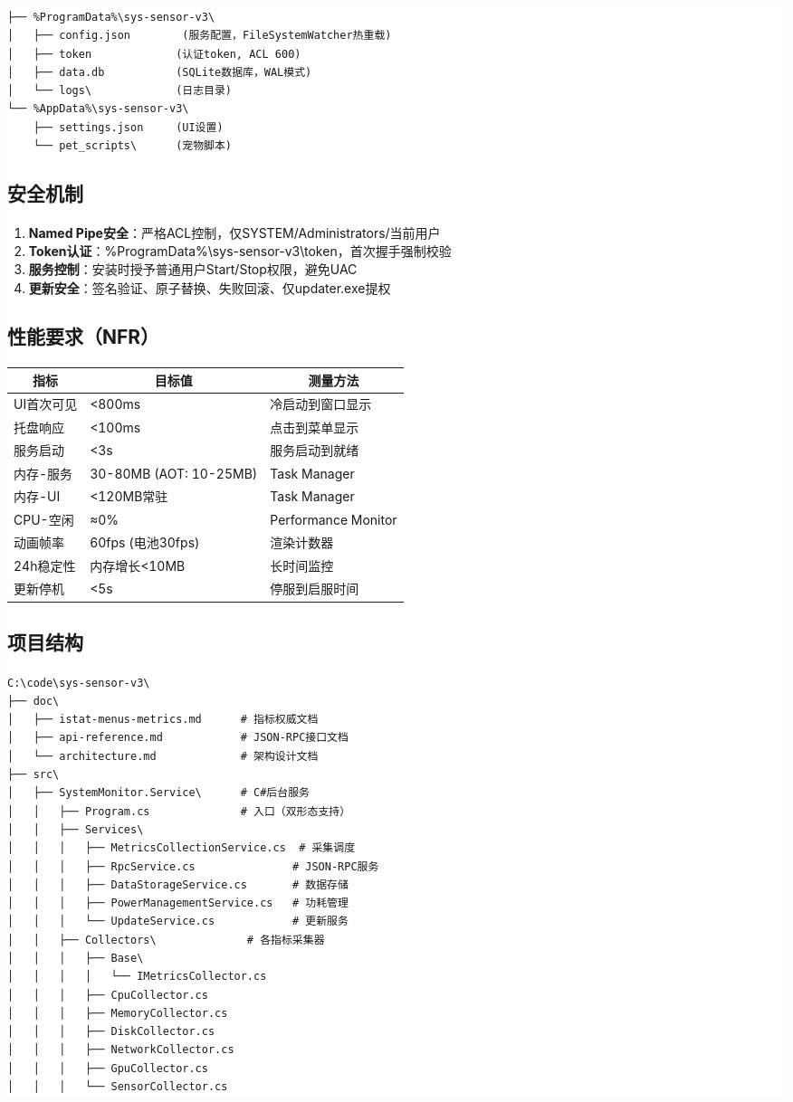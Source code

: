 ```
├── %ProgramData%\sys-sensor-v3\
│   ├── config.json        (服务配置，FileSystemWatcher热重载)
│   ├── token             (认证token, ACL 600)
│   ├── data.db           (SQLite数据库，WAL模式)
│   └── logs\             (日志目录)
└── %AppData%\sys-sensor-v3\
    ├── settings.json     (UI设置)
    └── pet_scripts\      (宠物脚本)
```

## 安全机制

1. **Named Pipe安全**：严格ACL控制，仅SYSTEM/Administrators/当前用户
2. **Token认证**：%ProgramData%\sys-sensor-v3\token，首次握手强制校验
3. **服务控制**：安装时授予普通用户Start/Stop权限，避免UAC
4. **更新安全**：签名验证、原子替换、失败回滚、仅updater.exe提权

## 性能要求（NFR）

| 指标 | 目标值 | 测量方法 |
|------|--------|----------|
| UI首次可见 | <800ms | 冷启动到窗口显示 |
| 托盘响应 | <100ms | 点击到菜单显示 |
| 服务启动 | <3s | 服务启动到就绪 |
| 内存-服务 | 30-80MB (AOT: 10-25MB) | Task Manager |
| 内存-UI | <120MB常驻 | Task Manager |
| CPU-空闲 | ≈0% | Performance Monitor |
| 动画帧率 | 60fps (电池30fps) | 渲染计数器 |
| 24h稳定性 | 内存增长<10MB | 长时间监控 |
| 更新停机 | <5s | 停服到启服时间 |

## 项目结构
```
C:\code\sys-sensor-v3\
├── doc\
│   ├── istat-menus-metrics.md      # 指标权威文档
│   ├── api-reference.md            # JSON-RPC接口文档
│   └── architecture.md             # 架构设计文档
├── src\
│   ├── SystemMonitor.Service\      # C#后台服务
│   │   ├── Program.cs              # 入口（双形态支持）
│   │   ├── Services\
│   │   │   ├── MetricsCollectionService.cs  # 采集调度
│   │   │   ├── RpcService.cs               # JSON-RPC服务
│   │   │   ├── DataStorageService.cs       # 数据存储
│   │   │   ├── PowerManagementService.cs   # 功耗管理
│   │   │   └── UpdateService.cs            # 更新服务
│   │   ├── Collectors\              # 各指标采集器
│   │   │   ├── Base\
│   │   │   │   └── IMetricsCollector.cs
│   │   │   ├── CpuCollector.cs
│   │   │   ├── MemoryCollector.cs
│   │   │   ├── DiskCollector.cs
│   │   │   ├── NetworkCollector.cs
│   │   │   ├── GpuCollector.cs
│   │   │   └── SensorCollector.cs
```
